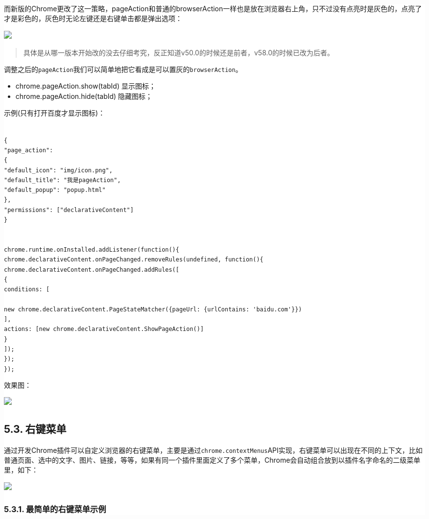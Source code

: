 而新版的Chrome更改了这一策略，pageAction和普通的browserAction一样也是放在浏览器右上角，只不过没有点亮时是灰色的，点亮了才是彩色的，灰色时无论左键还是右键单击都是弹出选项：

![](https://images2015.cnblogs.com/blog/352797/201707/352797-20170711101604947-1619892598.gif)

> 具体是从哪一版本开始改的没去仔细考究，反正知道v50.0的时候还是前者，v58.0的时候已改为后者。

调整之后的`pageAction`我们可以简单地把它看成是可以置灰的`browserAction`。

-   chrome.pageAction.show(tabId) 显示图标；
-   chrome.pageAction.hide(tabId) 隐藏图标；

示例(只有打开百度才显示图标)：

```

{
"page_action":
{
"default_icon": "img/icon.png",
"default_title": "我是pageAction",
"default_popup": "popup.html"
},
"permissions": ["declarativeContent"]
}


chrome.runtime.onInstalled.addListener(function(){
chrome.declarativeContent.onPageChanged.removeRules(undefined, function(){
chrome.declarativeContent.onPageChanged.addRules([
{
conditions: [

new chrome.declarativeContent.PageStateMatcher({pageUrl: {urlContains: 'baidu.com'}})
],
actions: [new chrome.declarativeContent.ShowPageAction()]
}
]);
});
});
```

效果图：

![](https://images2015.cnblogs.com/blog/352797/201707/352797-20170711101633728-1835819108.gif)

## 5.3. 右键菜单

通过开发Chrome插件可以自定义浏览器的右键菜单，主要是通过`chrome.contextMenus`API实现，右键菜单可以出现在不同的上下文，比如普通页面、选中的文字、图片、链接，等等，如果有同一个插件里面定义了多个菜单，Chrome会自动组合放到以插件名字命名的二级菜单里，如下：

![](https://images2015.cnblogs.com/blog/352797/201707/352797-20170711101651618-268310284.png)

### 5.3.1. 最简单的右键菜单示例
